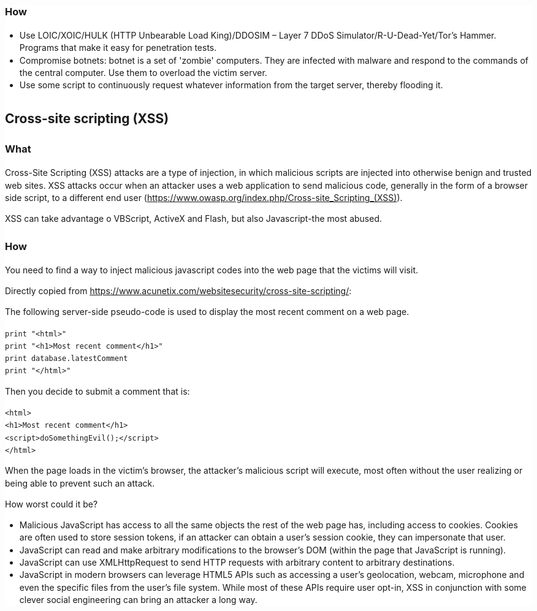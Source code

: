 ### How
* Use LOIC/XOIC/HULK (HTTP Unbearable Load King)/DDOSIM – Layer 7 DDoS Simulator/R-U-Dead-Yet/Tor’s Hammer. Programs that make it easy for penetration tests.
* Compromise botnets: botnet is a set of 'zombie' computers. They are infected with malware and respond to the commands of the central computer. Use them to overload the victim server.
* Use some script to continuously request whatever information from the target server, thereby flooding it.

## Cross-site scripting (XSS)
### What
Cross-Site Scripting (XSS) attacks are a type of injection, in which malicious scripts are injected into otherwise benign and trusted web sites. XSS attacks occur when an attacker uses a web application to send malicious code, generally in the form of a browser side script, to a different end user (https://www.owasp.org/index.php/Cross-site_Scripting_(XSS)).

XSS can take advantage o VBScript, ActiveX and Flash, but also Javascript-the most abused. 

### How
You need to find a way to inject malicious javascript codes into the web page that the victims will visit. 

Directly copied from https://www.acunetix.com/websitesecurity/cross-site-scripting/:

The following server-side pseudo-code is used to display the most recent comment on a web page.
```
print "<html>"
print "<h1>Most recent comment</h1>"
print database.latestComment
print "</html>"
```
Then you decide to submit a comment that is:
```
<html>
<h1>Most recent comment</h1>
<script>doSomethingEvil();</script>
</html>
```
When the page loads in the victim’s browser, the attacker’s malicious script will execute, most often without the user realizing or being able to prevent such an attack.

How worst could it be?
* Malicious JavaScript has access to all the same objects the rest of the web page has, including access to cookies. Cookies are often used to store session tokens, if an attacker can obtain a user’s session cookie, they can impersonate that user.
* JavaScript can read and make arbitrary modifications to the browser’s DOM (within the page that JavaScript is running).
* JavaScript can use XMLHttpRequest to send HTTP requests with arbitrary content to arbitrary destinations.
* JavaScript in modern browsers can leverage HTML5 APIs such as accessing a user’s geolocation, webcam, microphone and even the specific files from the user’s file system. While most of these APIs require user opt-in, XSS in conjunction with some clever social engineering can bring an attacker a long way.
